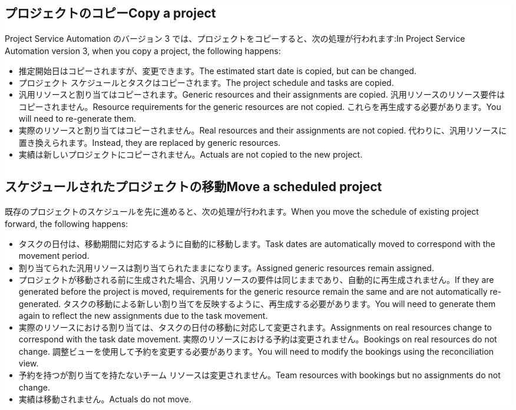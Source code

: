 ## <a name="copy-a-project"></a><span data-ttu-id="ee6b0-144">プロジェクトのコピー</span><span class="sxs-lookup"><span data-stu-id="ee6b0-144">Copy a project</span></span>
<span data-ttu-id="ee6b0-145">Project Service Automation のバージョン 3 では、プロジェクトをコピーすると、次の処理が行われます:</span><span class="sxs-lookup"><span data-stu-id="ee6b0-145">In Project Service Automation version 3, when you copy a project, the following happens:</span></span> 

- <span data-ttu-id="ee6b0-146">推定開始日はコピーされますが、変更できます。</span><span class="sxs-lookup"><span data-stu-id="ee6b0-146">The estimated start date is copied, but can be changed.</span></span>  
- <span data-ttu-id="ee6b0-147">プロジェクト スケジュールとタスクはコピーされます。</span><span class="sxs-lookup"><span data-stu-id="ee6b0-147">The project schedule and tasks are copied.</span></span> 
- <span data-ttu-id="ee6b0-148">汎用リソースと割り当てはコピーされます。</span><span class="sxs-lookup"><span data-stu-id="ee6b0-148">Generic resources and their assignments are copied.</span></span> <span data-ttu-id="ee6b0-149">汎用リソースのリソース要件はコピーされません。</span><span class="sxs-lookup"><span data-stu-id="ee6b0-149">Resource requirements for the generic resources are not copied.</span></span> <span data-ttu-id="ee6b0-150">これらを再生成する必要があります。</span><span class="sxs-lookup"><span data-stu-id="ee6b0-150">You will need to re-generate them.</span></span> 
- <span data-ttu-id="ee6b0-151">実際のリソースと割り当てはコピーされません。</span><span class="sxs-lookup"><span data-stu-id="ee6b0-151">Real resources and their assignments are not copied.</span></span> <span data-ttu-id="ee6b0-152">代わりに、汎用リソースに置き換えられます。</span><span class="sxs-lookup"><span data-stu-id="ee6b0-152">Instead, they are replaced by generic resources.</span></span> 
- <span data-ttu-id="ee6b0-153">実績は新しいプロジェクトにコピーされません。</span><span class="sxs-lookup"><span data-stu-id="ee6b0-153">Actuals are not copied to the new project.</span></span> 

## <a name="move-a-scheduled-project"></a><span data-ttu-id="ee6b0-154">スケジュールされたプロジェクトの移動</span><span class="sxs-lookup"><span data-stu-id="ee6b0-154">Move a scheduled project</span></span>
<span data-ttu-id="ee6b0-155">既存のプロジェクトのスケジュールを先に進めると、次の処理が行われます。</span><span class="sxs-lookup"><span data-stu-id="ee6b0-155">When you move the schedule of existing project forward, the following happens:</span></span> 

- <span data-ttu-id="ee6b0-156">タスクの日付は、移動期間に対応するように自動的に移動します。</span><span class="sxs-lookup"><span data-stu-id="ee6b0-156">Task dates are automatically moved to correspond with the movement period.</span></span> 
- <span data-ttu-id="ee6b0-157">割り当てられた汎用リソースは割り当てられたままになります。</span><span class="sxs-lookup"><span data-stu-id="ee6b0-157">Assigned generic resources remain assigned.</span></span>   
- <span data-ttu-id="ee6b0-158">プロジェクトが移動される前に生成された場合、汎用リソースの要件は同じままであり、自動的に再生成されません。</span><span class="sxs-lookup"><span data-stu-id="ee6b0-158">If they are generated before the project is moved, requirements for the generic resource remain the same and are not automatically re-generated.</span></span> <span data-ttu-id="ee6b0-159">タスクの移動による新しい割り当てを反映するように、再生成する必要があります。</span><span class="sxs-lookup"><span data-stu-id="ee6b0-159">You will need to generate them again to reflect the new assignments due to the task movement.</span></span> 
- <span data-ttu-id="ee6b0-160">実際のリソースにおける割り当ては、タスクの日付の移動に対応して変更されます。</span><span class="sxs-lookup"><span data-stu-id="ee6b0-160">Assignments on real resources change to correspond with the task date movement.</span></span> <span data-ttu-id="ee6b0-161">実際のリソースにおける予約は変更されません。</span><span class="sxs-lookup"><span data-stu-id="ee6b0-161">Bookings on real resources do not change.</span></span> <span data-ttu-id="ee6b0-162">調整ビューを使用して予約を変更する必要があります。</span><span class="sxs-lookup"><span data-stu-id="ee6b0-162">You will need to modify the bookings using the reconciliation view.</span></span> 
- <span data-ttu-id="ee6b0-163">予約を持つが割り当てを持たないチーム リソースは変更されません。</span><span class="sxs-lookup"><span data-stu-id="ee6b0-163">Team resources with bookings but no assignments do not change.</span></span> 
- <span data-ttu-id="ee6b0-164">実績は移動されません。</span><span class="sxs-lookup"><span data-stu-id="ee6b0-164">Actuals do not move.</span></span> 
